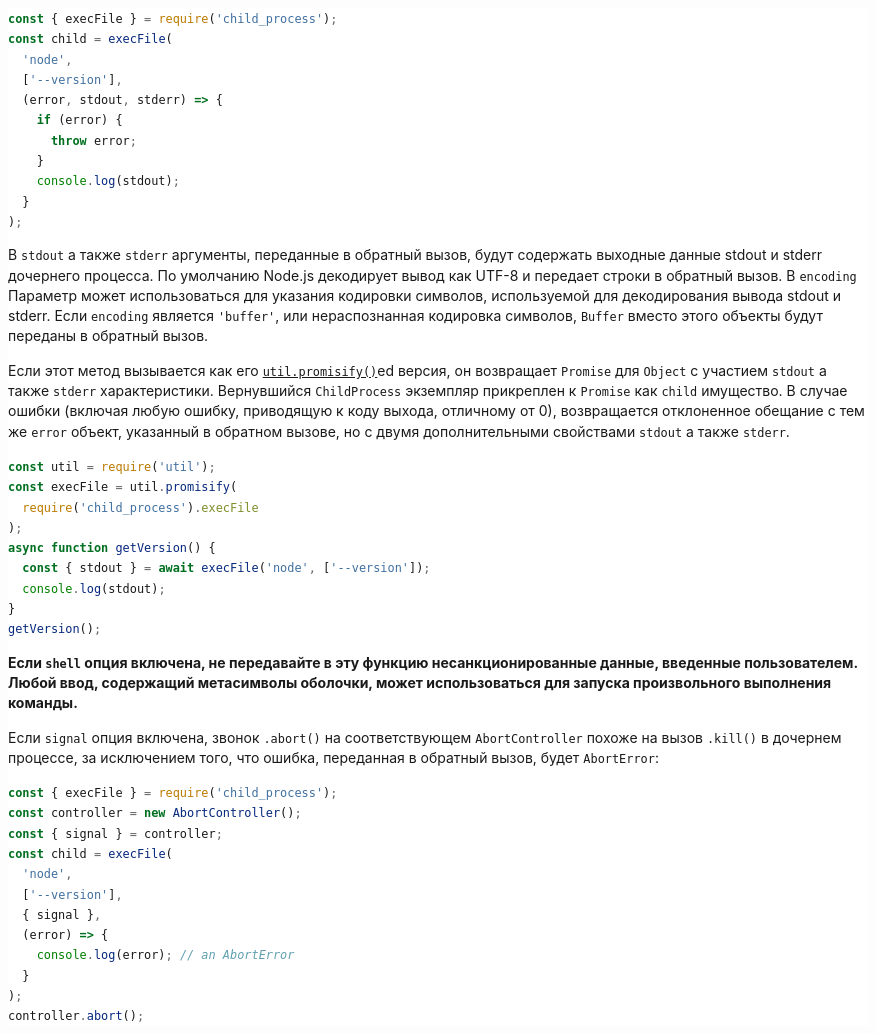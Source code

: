 ```js
const { execFile } = require('child_process');
const child = execFile(
  'node',
  ['--version'],
  (error, stdout, stderr) => {
    if (error) {
      throw error;
    }
    console.log(stdout);
  }
);
```

В `stdout` а также `stderr` аргументы, переданные в обратный вызов, будут содержать выходные данные stdout и stderr дочернего процесса. По умолчанию Node.js декодирует вывод как UTF-8 и передает строки в обратный вызов. В `encoding` Параметр может использоваться для указания кодировки символов, используемой для декодирования вывода stdout и stderr. Если `encoding` является `'buffer'`, или нераспознанная кодировка символов, `Buffer` вместо этого объекты будут переданы в обратный вызов.

Если этот метод вызывается как его [`util.promisify()`](util.md#utilpromisifyoriginal)ed версия, он возвращает `Promise` для `Object` с участием `stdout` а также `stderr` характеристики. Вернувшийся `ChildProcess` экземпляр прикреплен к `Promise` как `child` имущество. В случае ошибки (включая любую ошибку, приводящую к коду выхода, отличному от 0), возвращается отклоненное обещание с тем же `error` объект, указанный в обратном вызове, но с двумя дополнительными свойствами `stdout` а также `stderr`.

```js
const util = require('util');
const execFile = util.promisify(
  require('child_process').execFile
);
async function getVersion() {
  const { stdout } = await execFile('node', ['--version']);
  console.log(stdout);
}
getVersion();
```

**Если `shell` опция включена, не передавайте в эту функцию несанкционированные данные, введенные пользователем. Любой ввод, содержащий метасимволы оболочки, может использоваться для запуска произвольного выполнения команды.**

Если `signal` опция включена, звонок `.abort()` на соответствующем `AbortController` похоже на вызов `.kill()` в дочернем процессе, за исключением того, что ошибка, переданная в обратный вызов, будет `AbortError`:

```js
const { execFile } = require('child_process');
const controller = new AbortController();
const { signal } = controller;
const child = execFile(
  'node',
  ['--version'],
  { signal },
  (error) => {
    console.log(error); // an AbortError
  }
);
controller.abort();
```
